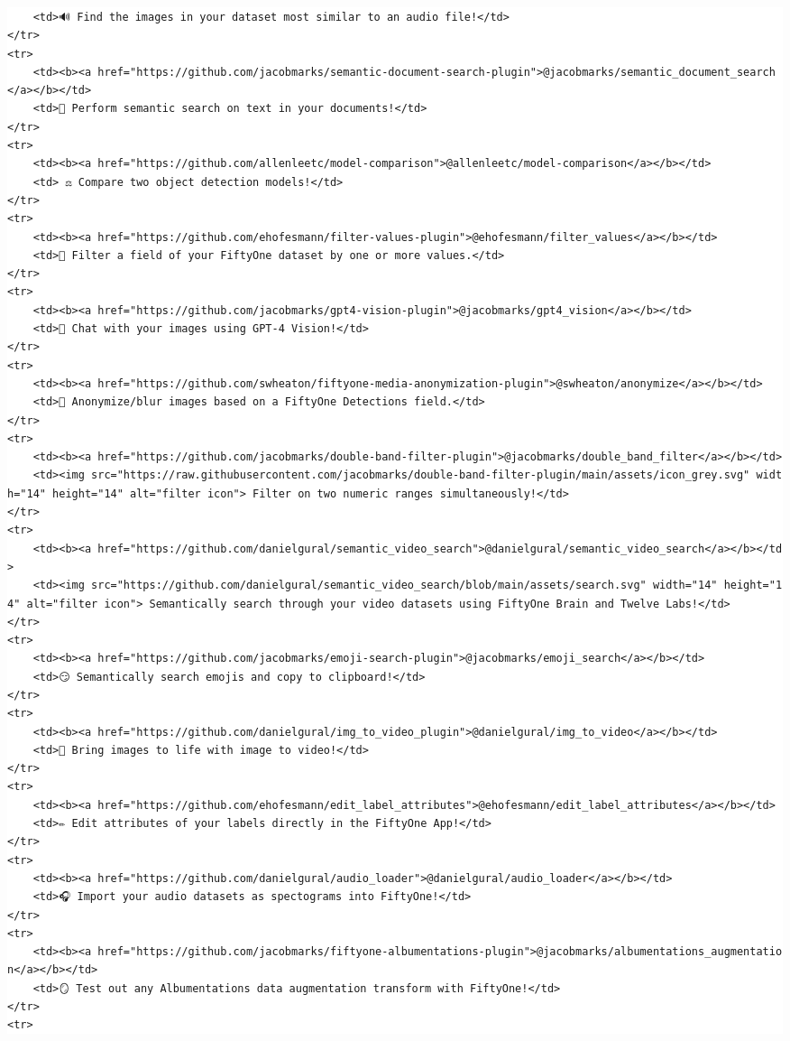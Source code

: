        <td>🔊 Find the images in your dataset most similar to an audio file!</td>
    </tr>
    <tr>
        <td><b><a href="https://github.com/jacobmarks/semantic-document-search-plugin">@jacobmarks/semantic_document_search</a></b></td>
        <td>🔎 Perform semantic search on text in your documents!</td>
    </tr>
    <tr>
        <td><b><a href="https://github.com/allenleetc/model-comparison">@allenleetc/model-comparison</a></b></td>
        <td> ⚖️ Compare two object detection models!</td>
    </tr>
    <tr>
        <td><b><a href="https://github.com/ehofesmann/filter-values-plugin">@ehofesmann/filter_values</a></b></td>
        <td>🔎 Filter a field of your FiftyOne dataset by one or more values.</td>
    </tr>
    <tr>
        <td><b><a href="https://github.com/jacobmarks/gpt4-vision-plugin">@jacobmarks/gpt4_vision</a></b></td>
        <td>🤖 Chat with your images using GPT-4 Vision!</td>
    </tr>
    <tr>
        <td><b><a href="https://github.com/swheaton/fiftyone-media-anonymization-plugin">@swheaton/anonymize</a></b></td>
        <td>🥸 Anonymize/blur images based on a FiftyOne Detections field.</td>
    </tr>
    <tr>
        <td><b><a href="https://github.com/jacobmarks/double-band-filter-plugin">@jacobmarks/double_band_filter</a></b></td>
        <td><img src="https://raw.githubusercontent.com/jacobmarks/double-band-filter-plugin/main/assets/icon_grey.svg" width="14" height="14" alt="filter icon"> Filter on two numeric ranges simultaneously!</td>
    </tr>
    <tr>
        <td><b><a href="https://github.com/danielgural/semantic_video_search">@danielgural/semantic_video_search</a></b></td>
        <td><img src="https://github.com/danielgural/semantic_video_search/blob/main/assets/search.svg" width="14" height="14" alt="filter icon"> Semantically search through your video datasets using FiftyOne Brain and Twelve Labs!</td>
    </tr>
    <tr>
        <td><b><a href="https://github.com/jacobmarks/emoji-search-plugin">@jacobmarks/emoji_search</a></b></td>
        <td>😏 Semantically search emojis and copy to clipboard!</td>
    </tr>
    <tr>
        <td><b><a href="https://github.com/danielgural/img_to_video_plugin">@danielgural/img_to_video</a></b></td>
        <td>🦋 Bring images to life with image to video!</td>
    </tr>
    <tr>
        <td><b><a href="https://github.com/ehofesmann/edit_label_attributes">@ehofesmann/edit_label_attributes</a></b></td>
        <td>✏️ Edit attributes of your labels directly in the FiftyOne App!</td>
    </tr>
    <tr>
        <td><b><a href="https://github.com/danielgural/audio_loader">@danielgural/audio_loader</a></b></td>
        <td>🎧 Import your audio datasets as spectograms into FiftyOne!</td>
    </tr>
    <tr>
        <td><b><a href="https://github.com/jacobmarks/fiftyone-albumentations-plugin">@jacobmarks/albumentations_augmentation</a></b></td>
        <td>🪞 Test out any Albumentations data augmentation transform with FiftyOne!</td>
    </tr>
    <tr>